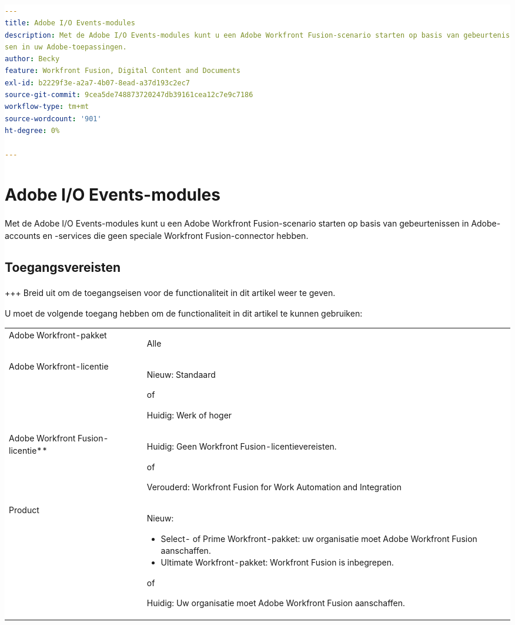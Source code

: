 ```yaml
---
title: Adobe I/O Events-modules
description: Met de Adobe I/O Events-modules kunt u een Adobe Workfront Fusion-scenario starten op basis van gebeurtenissen in uw Adobe-toepassingen.
author: Becky
feature: Workfront Fusion, Digital Content and Documents
exl-id: b2229f3e-a2a7-4b07-8ead-a37d193c2ec7
source-git-commit: 9cea5de748873720247db39161cea12c7e9c7186
workflow-type: tm+mt
source-wordcount: '901'
ht-degree: 0%

---
```


# Adobe I/O Events-modules

Met de Adobe I/O Events-modules kunt u een Adobe Workfront Fusion-scenario starten op basis van gebeurtenissen in Adobe-accounts en -services die geen speciale Workfront Fusion-connector hebben.

## Toegangsvereisten

+++ Breid uit om de toegangseisen voor de functionaliteit in dit artikel weer te geven.

U moet de volgende toegang hebben om de functionaliteit in dit artikel te kunnen gebruiken:

<table style="table-layout:auto">
 <col> 
 <col> 
 <tbody> 
  <tr> 
   <td role="rowheader">Adobe Workfront-pakket</td> 
   <td> <p>Alle</p> </td> 
  </tr> 
  <tr data-mc-conditions=""> 
   <td role="rowheader">Adobe Workfront-licentie</td> 
   <td> <p>Nieuw: Standaard</p><p>of</p><p>Huidig: Werk of hoger</p> </td> 
  </tr> 
  <tr> 
   <td role="rowheader">Adobe Workfront Fusion-licentie**</td> 
   <td>
   <p>Huidig: Geen Workfront Fusion-licentievereisten.</p>
   <p>of</p>
   <p>Verouderd: Workfront Fusion for Work Automation and Integration </p>
   </td> 
  </tr> 
  <tr> 
   <td role="rowheader">Product</td> 
   <td>
   <p>Nieuw:</p> <ul><li>Select- of Prime Workfront-pakket: uw organisatie moet Adobe Workfront Fusion aanschaffen.</li><li>Ultimate Workfront-pakket: Workfront Fusion is inbegrepen.</li></ul>
   <p>of</p>
   <p>Huidig: Uw organisatie moet Adobe Workfront Fusion aanschaffen.</p>
   </td> 
  </tr>
 </tbody> 
</table>
